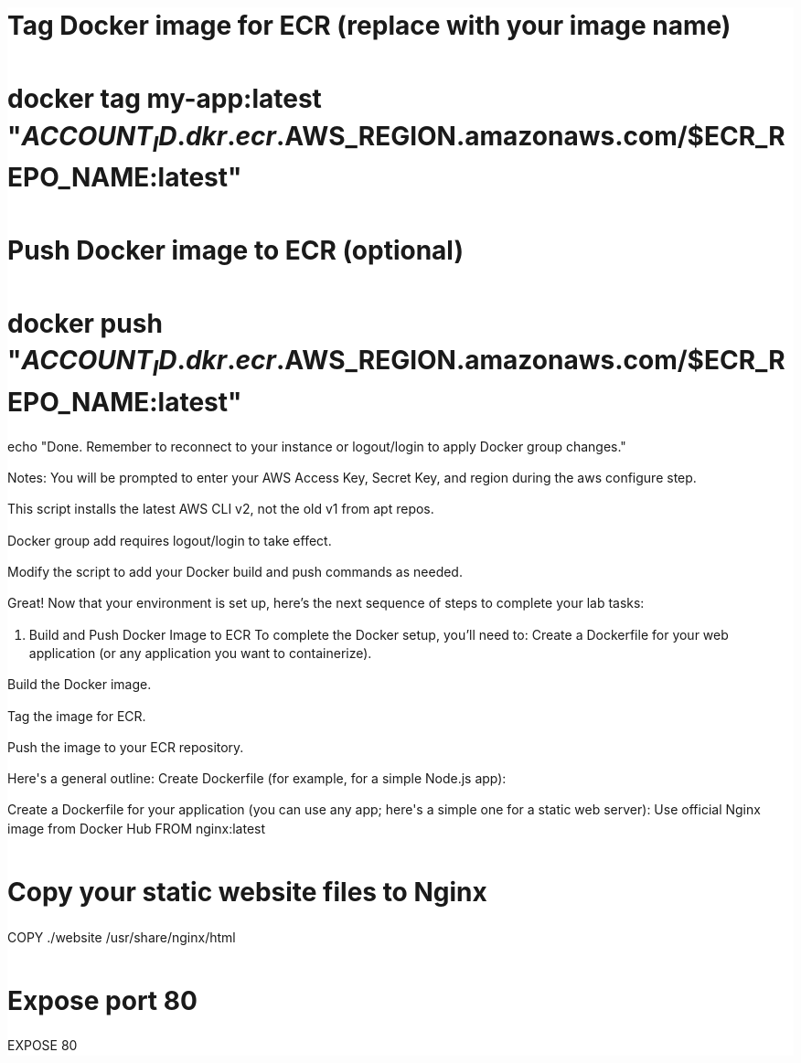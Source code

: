 # Tag Docker image for ECR (replace with your image name)
# docker tag my-app:latest "$ACCOUNT_ID.dkr.ecr.$AWS_REGION.amazonaws.com/$ECR_REPO_NAME:latest"

# Push Docker image to ECR (optional)
# docker push "$ACCOUNT_ID.dkr.ecr.$AWS_REGION.amazonaws.com/$ECR_REPO_NAME:latest"

echo "Done. Remember to reconnect to your instance or logout/login to apply Docker group changes."


Notes:
You will be prompted to enter your AWS Access Key, Secret Key, and region during the aws configure step.


This script installs the latest AWS CLI v2, not the old v1 from apt repos.


Docker group add requires logout/login to take effect.


Modify the script to add your Docker build and push commands as needed.

Great! Now that your environment is set up, here’s the next sequence of steps to complete your lab tasks:

1. Build and Push Docker Image to ECR
To complete the Docker setup, you’ll need to:
Create a Dockerfile for your web application (or any application you want to containerize).


Build the Docker image.


Tag the image for ECR.


Push the image to your ECR repository.


Here's a general outline:
Create Dockerfile (for example, for a simple Node.js app):

 Create a Dockerfile for your application (you can use any app; here's a simple one for a static web server):
 Use official Nginx image from Docker Hub
FROM nginx:latest

# Copy your static website files to Nginx
COPY ./website /usr/share/nginx/html

# Expose port 80
EXPOSE 80
